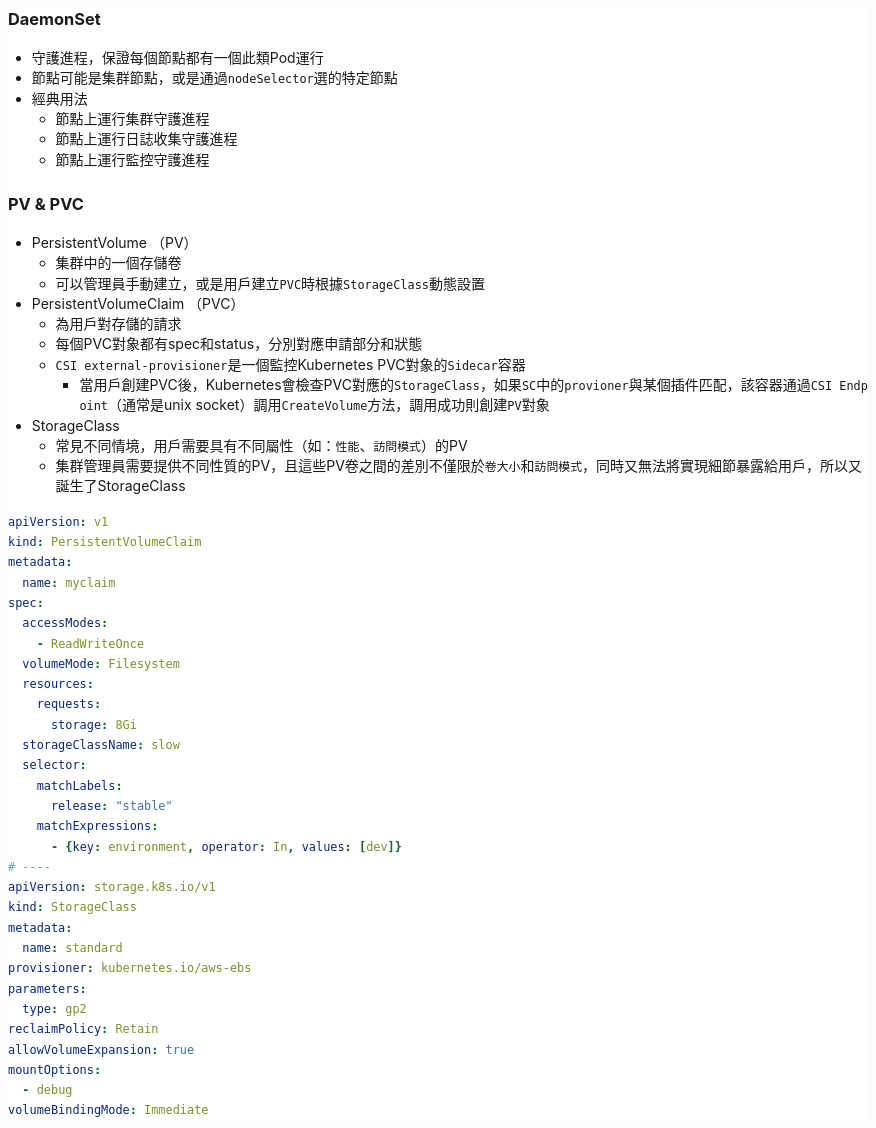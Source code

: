 
### DaemonSet

- 守護進程，保證每個節點都有一個此類Pod運行
- 節點可能是集群節點，或是通過`nodeSelector`選的特定節點
- 經典用法
    - 節點上運行集群守護進程
    - 節點上運行日誌收集守護進程
    - 節點上運行監控守護進程

### PV & PVC

- PersistentVolume （PV）
    - 集群中的一個存儲卷
    - 可以管理員手動建立，或是用戶建立`PVC`時根據`StorageClass`動態設置
- PersistentVolumeClaim （PVC）
    - 為用戶對存儲的請求
    - 每個PVC對象都有spec和status，分別對應申請部分和狀態
    - `CSI external-provisioner`是一個監控Kubernetes PVC對象的`Sidecar`容器
        - 當用戶創建PVC後，Kubernetes會檢查PVC對應的`StorageClass`，如果`SC`中的`provioner`與某個插件匹配，該容器通過`CSI Endpoint`（通常是unix socket）調用`CreateVolume`方法，調用成功則創建`PV`對象
- StorageClass
    - 常見不同情境，用戶需要具有不同屬性（如：`性能`、`訪問模式`）的PV
    - 集群管理員需要提供不同性質的PV，且這些PV卷之間的差別不僅限於`卷大小`和`訪問模式`，同時又無法將實現細節暴露給用戶，所以又誕生了StorageClass

```yaml
apiVersion: v1
kind: PersistentVolumeClaim
metadata:
  name: myclaim
spec:
  accessModes:
    - ReadWriteOnce
  volumeMode: Filesystem
  resources:
    requests:
      storage: 8Gi
  storageClassName: slow
  selector:
    matchLabels:
      release: "stable"
    matchExpressions:
      - {key: environment, operator: In, values: [dev]}
# ----
apiVersion: storage.k8s.io/v1
kind: StorageClass
metadata:
  name: standard
provisioner: kubernetes.io/aws-ebs
parameters:
  type: gp2
reclaimPolicy: Retain
allowVolumeExpansion: true
mountOptions:
  - debug
volumeBindingMode: Immediate
```